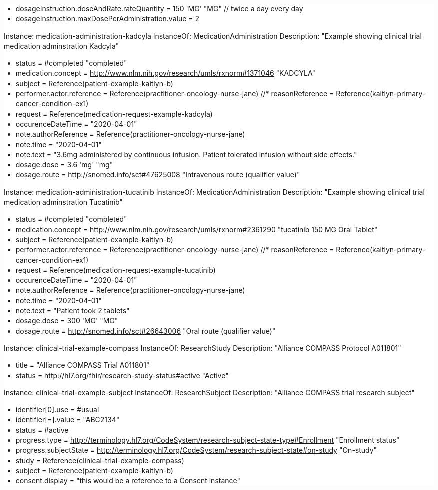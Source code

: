 * dosageInstruction.doseAndRate.rateQuantity = 150 'MG' "MG"
// twice a day every day
* dosageInstruction.maxDosePerAdministration.value = 2

Instance: medication-administration-kadcyla
InstanceOf: MedicationAdministration
Description: "Example showing clinical trial medication adminstration Kadcyla"
* status = #completed "completed"
* medication.concept = http://www.nlm.nih.gov/research/umls/rxnorm#1371046 "KADCYLA"
* subject = Reference(patient-example-kaitlyn-b)
* performer.actor.reference = Reference(practitioner-oncology-nurse-jane)
//* reasonReference = Reference(kaitlyn-primary-cancer-condition-ex1)
* request = Reference(medication-request-example-kadcyla)
* occurenceDateTime = "2020-04-01"
* note.authorReference = Reference(practitioner-oncology-nurse-jane)
* note.time = "2020-04-01"
* note.text = "3.6mg administered by continuous infusion. Patient tolerated infusion without side effects."
* dosage.dose = 3.6 'mg' "mg"
* dosage.route = http://snomed.info/sct#47625008 "Intravenous route (qualifier value)"

Instance: medication-administration-tucatinib
InstanceOf: MedicationAdministration
Description: "Example showing clinical trial medication adminstration Tucatinib"
* status = #completed "completed"
* medication.concept = http://www.nlm.nih.gov/research/umls/rxnorm#2361290 "tucatinib 150 MG Oral Tablet"
* subject = Reference(patient-example-kaitlyn-b)
* performer.actor.reference = Reference(practitioner-oncology-nurse-jane)
//* reasonReference = Reference(kaitlyn-primary-cancer-condition-ex1)
* request = Reference(medication-request-example-tucatinib)
* occurenceDateTime = "2020-04-01"
* note.authorReference = Reference(practitioner-oncology-nurse-jane)
* note.time = "2020-04-01"
* note.text = "Patient took 2 tablets"
* dosage.dose = 300 'MG' "MG"
* dosage.route = http://snomed.info/sct#26643006 "Oral route (qualifier value)"

Instance: clinical-trial-example-compass
InstanceOf: ResearchStudy
Description: "Alliance COMPASS Protocol A011801"
* title = "Alliance COMPASS Trial A011801" 
* status =  http://hl7.org/fhir/research-study-status#active "Active"

Instance: clinical-trial-example-subject
InstanceOf: ResearchSubject
Description: "Alliance COMPASS trial research subject"
* identifier[0].use = #usual
* identifier[=].value = "ABC2134"
* status = #active
* progress.type = http://terminology.hl7.org/CodeSystem/research-subject-state-type#Enrollment "Enrollment status"
* progress.subjectState = http://terminology.hl7.org/CodeSystem/research-subject-state#on-study "On-study"
* study = Reference(clinical-trial-example-compass)
* subject = Reference(patient-example-kaitlyn-b)
* consent.display = "this would be a reference to a Consent instance"

